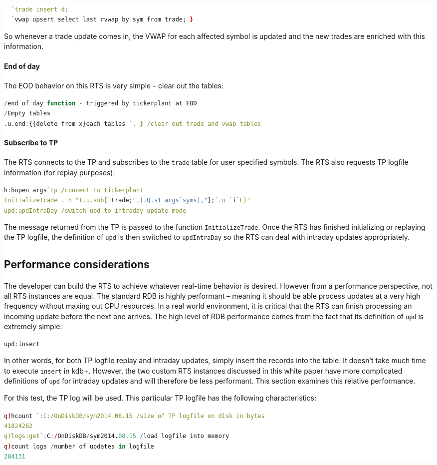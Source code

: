 ```q
  `trade insert d;
  `vwap upsert select last rvwap by sym from trade; }
```

So whenever a trade update comes in, the VWAP for each affected symbol is updated and the new trades are enriched with this information.


#### End of day

The EOD behavior on this RTS is very simple – clear out the tables:

```q
/end of day function - triggered by tickerplant at EOD 
/Empty tables
.u.end:{{delete from x}each tables `. } /clear out trade and vwap tables 
```


#### Subscribe to TP

The RTS connects to the TP and subscribes to the `trade` table for user specified symbols. The RTS also requests TP logfile information (for replay purposes):

```q
h:hopen args`tp /connect to tickerplant
InitializeTrade . h "(.u.sub[`trade;",(.Q.s1 args`syms),"];`.u `i`L)" 
upd:updIntraDay /switch upd to intraday update mode
```

The message returned from the TP is passed to the function `InitializeTrade`. Once the RTS has finished initializing or replaying the TP logfile, the definition of `upd` is then switched to `updIntraDay` so the RTS can deal with intraday updates appropriately.



## Performance considerations

The developer can build the RTS to achieve whatever real-time behavior is desired. However from a performance perspective, not all RTS instances are equal. The standard RDB is highly performant – meaning it should be able process updates at a very high frequency without maxing out CPU resources. In a real world environment, it is critical that the RTS can finish processing an incoming update before the next one arrives. The high level of RDB performance comes from the fact that its definition of `upd` is extremely simple:

```q
upd:insert
```

In other words, for both TP logfile replay and intraday updates, simply insert the records into the table. It doesn’t take much time to execute `insert` in kdb+. However, the two custom RTS instances discussed in this white paper have more complicated definitions of `upd` for intraday updates and will therefore be less performant. This section examines this relative performance.

For this test, the TP log will be used. This particular TP logfile has the following characteristics:

```q
q)hcount `:C:/OnDiskDB/sym2014.08.15 /size of TP logfile on disk in bytes
41824262
q)logs:get`:C:/OnDiskDB/sym2014.08.15 /load logfile into memory 
q)count logs /number of updates in logfile
284131
```
